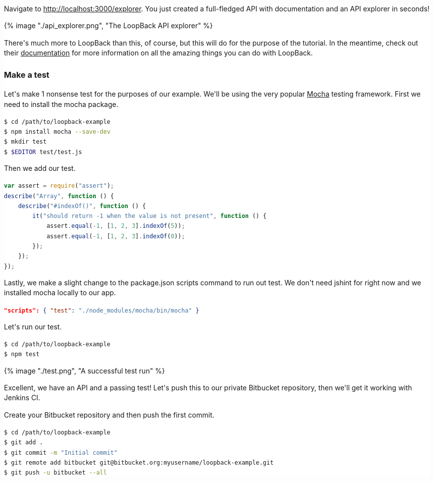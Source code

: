 Navigate to [http://localhost:3000/explorer](http://localhost:3000/explorer). You just created a full-fledged API with documentation and an API explorer in seconds!

{% image "./api_explorer.png", "The LoopBack API explorer" %}

There's much more to LoopBack than this, of course, but this will do for the purpose of the tutorial. In the meantime, check out their [documentation](http://docs.strongloop.com/display/SL/Installing+StrongLoop) for more information on all the amazing things you can do with LoopBack.

### Make a test

Let's make 1 nonsense test for the purposes of our example. We'll be using the very popular [Mocha](http://mochajs.org/) testing framework. First we need to install the mocha package.

```bash
$ cd /path/to/loopback-example
$ npm install mocha --save-dev
$ mkdir test
$ $EDITOR test/test.js
```

Then we add our test.

```javascript
var assert = require("assert");
describe("Array", function () {
	describe("#indexOf()", function () {
		it("should return -1 when the value is not present", function () {
			assert.equal(-1, [1, 2, 3].indexOf(5));
			assert.equal(-1, [1, 2, 3].indexOf(0));
		});
	});
});
```

Lastly, we make a slight change to the package.json scripts command to run out test. We don't need jshint for right now and we installed mocha locally to our app.

```json
"scripts": { "test": "./node_modules/mocha/bin/mocha" }
```

Let's run our test.

```bash
$ cd /path/to/loopback-example
$ npm test
```

{% image "./test.png", "A successful test run" %}

Excellent, we have an API and a passing test! Let's push this to our private Bitbucket repository, then we'll get it working with Jenkins CI.

Create your Bitbucket repository and then push the first commit.

```bash
$ cd /path/to/loopback-example
$ git add .
$ git commit -m "Initial commit"
$ git remote add bitbucket git@bitbucket.org:myusername/loopback-example.git
$ git push -u bitbucket --all
```
